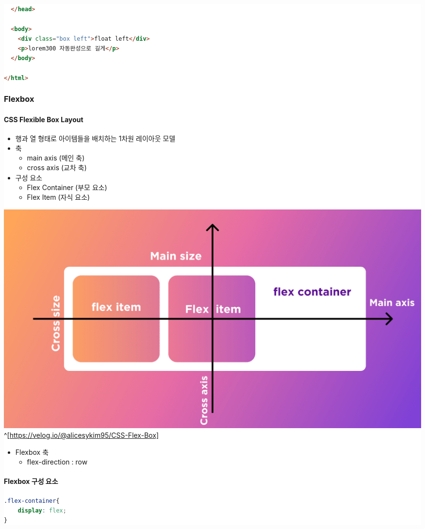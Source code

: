 ```html
  </head>

  <body>
    <div class="box left">float left</div>
    <p>lorem300 자동완성으로 길게</p>
  </body>

</html>
```


### Flexbox
#### CSS Flexible Box Layout
- 행과 열 형태로 아이템들을 배치하는 1차원 레이아웃 모델
- 축
	- main axis (메인 축)
	- cross axis (교차 축)
- 구성 요소
	- Flex Container (부모 요소)
	- Flex Item (자식 요소)

![](assets/flexbox%20axis.png)^[https://velog.io/@alicesykim95/CSS-Flex-Box]

- Flexbox 축
	- flex-direction : row


#### Flexbox 구성 요소
```css
.flex-container{
	display: flex;	
}
```
